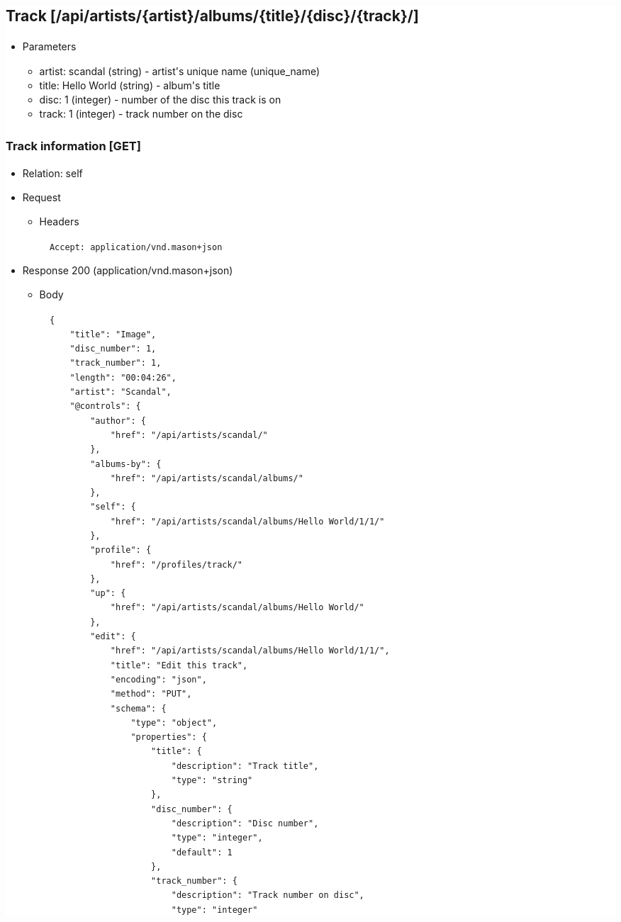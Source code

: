 ## Track [/api/artists/{artist}/albums/{title}/{disc}/{track}/]

+ Parameters

    + artist: scandal (string) - artist's unique name (unique_name)
    + title: Hello World (string) - album's title
    + disc: 1 (integer) - number of the disc this track is on
    + track: 1 (integer) - track number on the disc


### Track information [GET]

+ Relation: self
+ Request

    + Headers

            Accept: application/vnd.mason+json

+ Response 200 (application/vnd.mason+json)

    + Body

            {
                "title": "Image",
                "disc_number": 1,
                "track_number": 1,
                "length": "00:04:26",
                "artist": "Scandal",
                "@controls": {
                    "author": {
                        "href": "/api/artists/scandal/"
                    },
                    "albums-by": {
                        "href": "/api/artists/scandal/albums/"
                    },
                    "self": {
                        "href": "/api/artists/scandal/albums/Hello World/1/1/"
                    },
                    "profile": {
                        "href": "/profiles/track/"
                    },
                    "up": {
                        "href": "/api/artists/scandal/albums/Hello World/"
                    },
                    "edit": {
                        "href": "/api/artists/scandal/albums/Hello World/1/1/",
                        "title": "Edit this track",
                        "encoding": "json",
                        "method": "PUT",
                        "schema": {
                            "type": "object",
                            "properties": {
                                "title": {
                                    "description": "Track title",
                                    "type": "string"
                                },
                                "disc_number": {
                                    "description": "Disc number",
                                    "type": "integer",
                                    "default": 1
                                },
                                "track_number": {
                                    "description": "Track number on disc",
                                    "type": "integer"